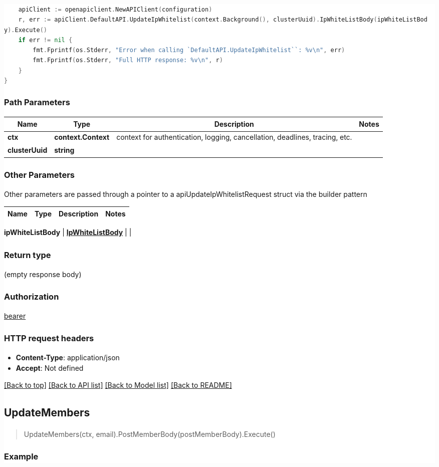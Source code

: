 ```go
    apiClient := openapiclient.NewAPIClient(configuration)
    r, err := apiClient.DefaultAPI.UpdateIpWhitelist(context.Background(), clusterUuid).IpWhiteListBody(ipWhiteListBody).Execute()
    if err != nil {
        fmt.Fprintf(os.Stderr, "Error when calling `DefaultAPI.UpdateIpWhitelist``: %v\n", err)
        fmt.Fprintf(os.Stderr, "Full HTTP response: %v\n", r)
    }
}
```

### Path Parameters


Name | Type | Description  | Notes
------------- | ------------- | ------------- | -------------
**ctx** | **context.Context** | context for authentication, logging, cancellation, deadlines, tracing, etc.
**clusterUuid** | **string** |  | 

### Other Parameters

Other parameters are passed through a pointer to a apiUpdateIpWhitelistRequest struct via the builder pattern


Name | Type | Description  | Notes
------------- | ------------- | ------------- | -------------

 **ipWhiteListBody** | [**IpWhiteListBody**](IpWhiteListBody.md) |  | 

### Return type

 (empty response body)

### Authorization

[bearer](../README.md#bearer)

### HTTP request headers

- **Content-Type**: application/json
- **Accept**: Not defined

[[Back to top]](#) [[Back to API list]](../README.md#documentation-for-api-endpoints)
[[Back to Model list]](../README.md#documentation-for-models)
[[Back to README]](../README.md)


## UpdateMembers

> UpdateMembers(ctx, email).PostMemberBody(postMemberBody).Execute()



### Example
